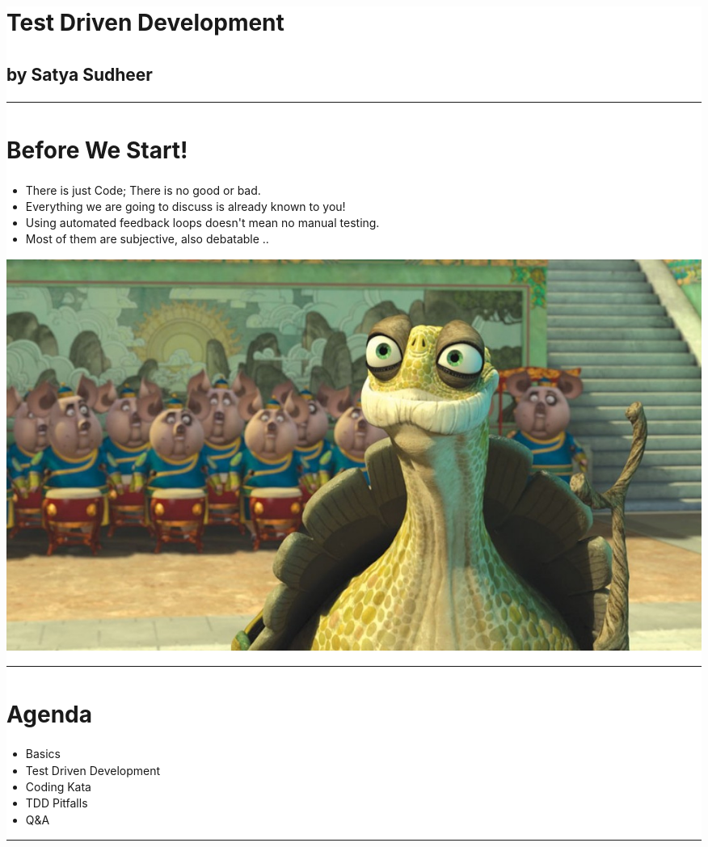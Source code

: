 # Test Driven Development
## by Satya Sudheer

---

# Before We Start! 

- There is just Code; There is no good or bad.
- Everything we are going to discuss is already known to you!
- Using automated feedback loops doesn't mean no manual testing. 
- Most of them are subjective, also debatable ..

![](nbc.jpg)

---

# Agenda

- Basics
- Test Driven Development
- Coding Kata
- TDD Pitfalls
- Q&A

---